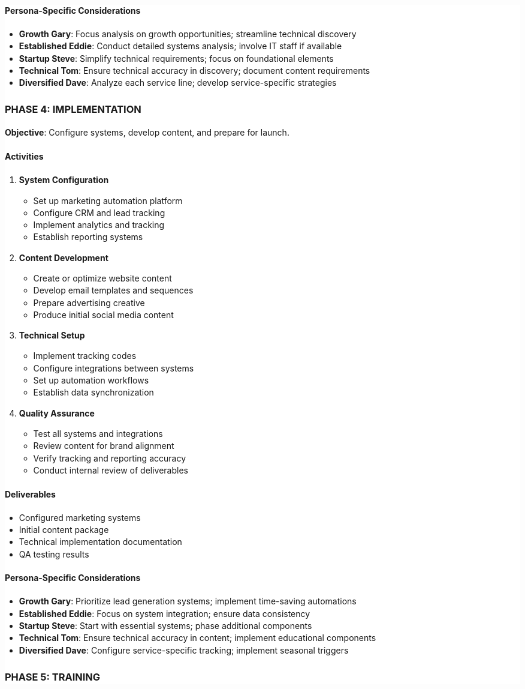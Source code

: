#### Persona-Specific Considerations

* **Growth Gary**: Focus analysis on growth opportunities; streamline technical discovery
* **Established Eddie**: Conduct detailed systems analysis; involve IT staff if available
* **Startup Steve**: Simplify technical requirements; focus on foundational elements
* **Technical Tom**: Ensure technical accuracy in discovery; document content requirements
* **Diversified Dave**: Analyze each service line; develop service-specific strategies

### PHASE 4: IMPLEMENTATION

**Objective**: Configure systems, develop content, and prepare for launch.

#### Activities

1. **System Configuration**
   * Set up marketing automation platform
   * Configure CRM and lead tracking
   * Implement analytics and tracking
   * Establish reporting systems

2. **Content Development**
   * Create or optimize website content
   * Develop email templates and sequences
   * Prepare advertising creative
   * Produce initial social media content

3. **Technical Setup**
   * Implement tracking codes
   * Configure integrations between systems
   * Set up automation workflows
   * Establish data synchronization

4. **Quality Assurance**
   * Test all systems and integrations
   * Review content for brand alignment
   * Verify tracking and reporting accuracy
   * Conduct internal review of deliverables

#### Deliverables
* Configured marketing systems
* Initial content package
* Technical implementation documentation
* QA testing results

#### Persona-Specific Considerations

* **Growth Gary**: Prioritize lead generation systems; implement time-saving automations
* **Established Eddie**: Focus on system integration; ensure data consistency
* **Startup Steve**: Start with essential systems; phase additional components
* **Technical Tom**: Ensure technical accuracy in content; implement educational components
* **Diversified Dave**: Configure service-specific tracking; implement seasonal triggers

### PHASE 5: TRAINING
